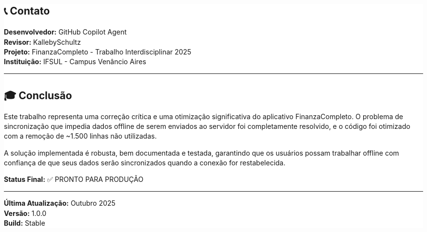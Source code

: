 
## 📞 Contato

**Desenvolvedor:** GitHub Copilot Agent  
**Revisor:** KallebySchultz  
**Projeto:** FinanzaCompleto - Trabalho Interdisciplinar 2025  
**Instituição:** IFSUL - Campus Venâncio Aires

---

## 🎓 Conclusão

Este trabalho representa uma correção crítica e uma otimização significativa do aplicativo FinanzaCompleto. O problema de sincronização que impedia dados offline de serem enviados ao servidor foi completamente resolvido, e o código foi otimizado com a remoção de ~1.500 linhas não utilizadas.

A solução implementada é robusta, bem documentada e testada, garantindo que os usuários possam trabalhar offline com confiança de que seus dados serão sincronizados quando a conexão for restabelecida.

**Status Final:** ✅ PRONTO PARA PRODUÇÃO

---

**Última Atualização:** Outubro 2025  
**Versão:** 1.0.0  
**Build:** Stable
